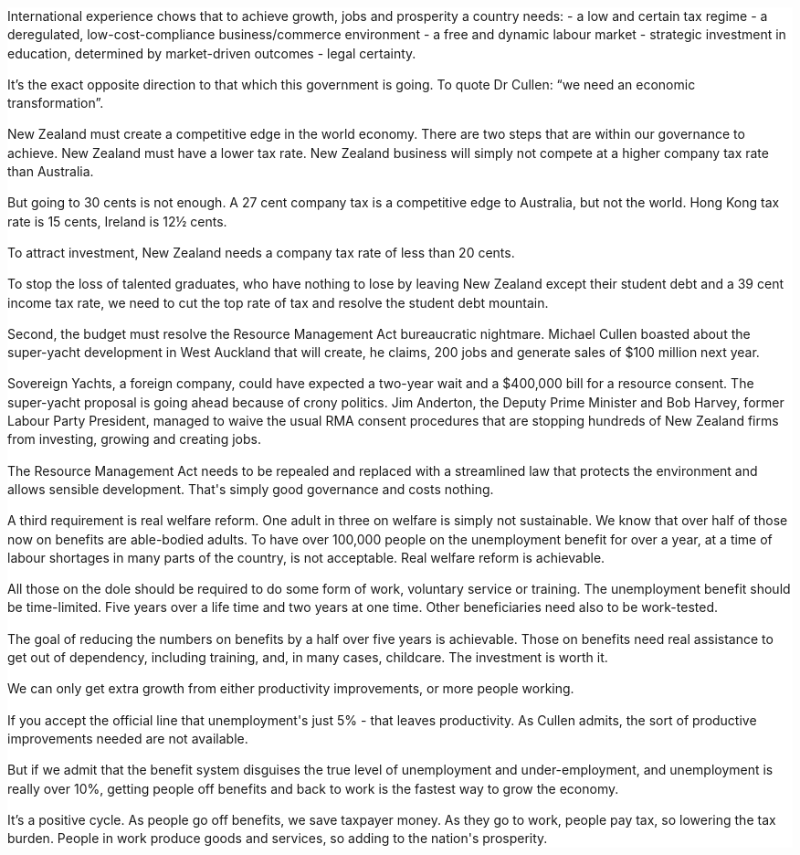 International experience chows that to achieve growth, jobs and prosperity a country needs: - a low and certain tax regime - a deregulated, low-cost-compliance business/commerce environment - a free and dynamic labour market - strategic investment in education, determined by market-driven outcomes - legal certainty.

It’s the exact opposite direction to that which this government is going. To quote Dr Cullen: “we need an economic transformation”.

New Zealand must create a competitive edge in the world economy. There are two steps that are within our governance to achieve. New Zealand must have a lower tax rate. New Zealand business will simply not compete at a higher company tax rate than Australia.

But going to 30 cents is not enough. A 27 cent company tax is a competitive edge to Australia, but not the world. Hong Kong tax rate is 15 cents, Ireland is 12½ cents.

To attract investment, New Zealand needs a company tax rate of less than 20 cents.

To stop the loss of talented graduates, who have nothing to lose by leaving New Zealand except their student debt and a 39 cent income tax rate, we need to cut the top rate of tax and resolve the student debt mountain.

Second, the budget must resolve the Resource Management Act bureaucratic nightmare. Michael Cullen boasted about the super-yacht development in West Auckland that will create, he claims, 200 jobs and generate sales of $100 million next year.

Sovereign Yachts, a foreign company, could have expected a two-year wait and a $400,000 bill for a resource consent. The super-yacht proposal is going ahead because of crony politics. Jim Anderton, the Deputy Prime Minister and Bob Harvey, former Labour Party President, managed to waive the usual RMA consent procedures that are stopping hundreds of New Zealand firms from investing, growing and creating jobs.

The Resource Management Act needs to be repealed and replaced with a streamlined law that protects the environment and allows sensible development. That's simply good governance and costs nothing.

A third requirement is real welfare reform. One adult in three on welfare is simply not sustainable. We know that over half of those now on benefits are able-bodied adults. To have over 100,000 people on the unemployment benefit for over a year, at a time of labour shortages in many parts of the country, is not acceptable. Real welfare reform is achievable.

All those on the dole should be required to do some form of work, voluntary service or training. The unemployment benefit should be time-limited. Five years over a life time and two years at one time. Other beneficiaries need also to be work-tested.

The goal of reducing the numbers on benefits by a half over five years is achievable. Those on benefits need real assistance to get out of dependency, including training, and, in many cases, childcare. The investment is worth it.

We can only get extra growth from either productivity improvements, or more people working.

If you accept the official line that unemployment's just 5% - that leaves productivity. As Cullen admits, the sort of productive improvements needed are not available.

But if we admit that the benefit system disguises the true level of unemployment and under-employment, and unemployment is really over 10%, getting people off benefits and back to work is the fastest way to grow the economy.

It’s a positive cycle. As people go off benefits, we save taxpayer money. As they go to work, people pay tax, so lowering the tax burden. People in work produce goods and services, so adding to the nation's prosperity.
